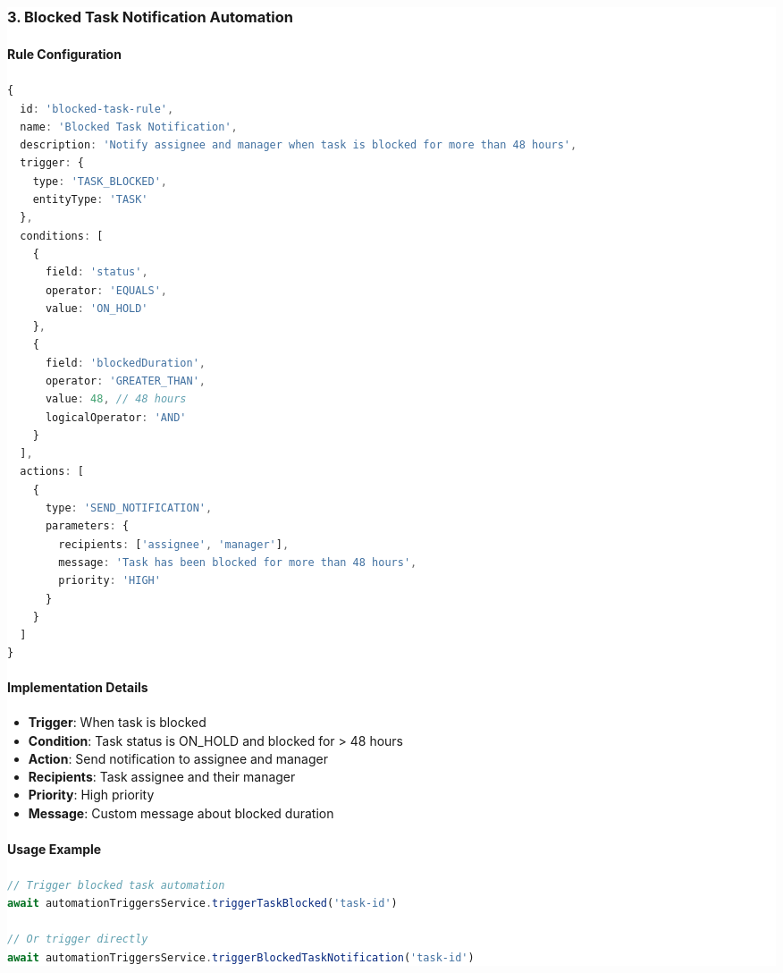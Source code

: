 ### 3. Blocked Task Notification Automation

#### **Rule Configuration**
```typescript
{
  id: 'blocked-task-rule',
  name: 'Blocked Task Notification',
  description: 'Notify assignee and manager when task is blocked for more than 48 hours',
  trigger: {
    type: 'TASK_BLOCKED',
    entityType: 'TASK'
  },
  conditions: [
    {
      field: 'status',
      operator: 'EQUALS',
      value: 'ON_HOLD'
    },
    {
      field: 'blockedDuration',
      operator: 'GREATER_THAN',
      value: 48, // 48 hours
      logicalOperator: 'AND'
    }
  ],
  actions: [
    {
      type: 'SEND_NOTIFICATION',
      parameters: {
        recipients: ['assignee', 'manager'],
        message: 'Task has been blocked for more than 48 hours',
        priority: 'HIGH'
      }
    }
  ]
}
```

#### **Implementation Details**
- **Trigger**: When task is blocked
- **Condition**: Task status is ON_HOLD and blocked for > 48 hours
- **Action**: Send notification to assignee and manager
- **Recipients**: Task assignee and their manager
- **Priority**: High priority
- **Message**: Custom message about blocked duration

#### **Usage Example**
```typescript
// Trigger blocked task automation
await automationTriggersService.triggerTaskBlocked('task-id')

// Or trigger directly
await automationTriggersService.triggerBlockedTaskNotification('task-id')
```
